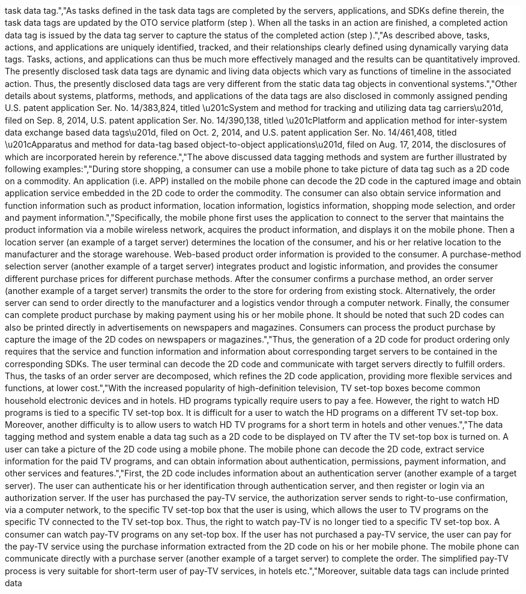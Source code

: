 task data tag.","As tasks defined in the task data tags are completed by the servers, applications, and SDKs define therein, the task data tags are updated by the OTO service platform (step ). When all the tasks in an action are finished, a completed action data tag is issued by the data tag server to capture the status of the completed action (step ).","As described above, tasks, actions, and applications are uniquely identified, tracked, and their relationships clearly defined using dynamically varying data tags. Tasks, actions, and applications can thus be much more effectively managed and the results can be quantitatively improved. The presently disclosed task data tags are dynamic and living data objects which vary as functions of timeline in the associated action. Thus, the presently disclosed data tags are very different from the static data tag objects in conventional systems.","Other details about systems, platforms, methods, and applications of the data tags are also disclosed in commonly assigned pending U.S. patent application Ser. No. 14\/383,824, titled \u201cSystem and method for tracking and utilizing data tag carriers\u201d, filed on Sep. 8, 2014, U.S. patent application Ser. No. 14\/390,138, titled \u201cPlatform and application method for inter-system data exchange based data tags\u201d, filed on Oct. 2, 2014, and U.S. patent application Ser. No. 14\/461,408, titled \u201cApparatus and method for data-tag based object-to-object applications\u201d, filed on Aug. 17, 2014, the disclosures of which are incorporated herein by reference.","The above discussed data tagging methods and system are further illustrated by following examples:","During store shopping, a consumer can use a mobile phone to take picture of data tag such as a 2D code on a commodity. An application (i.e. APP) installed on the mobile phone can decode the 2D code in the captured image and obtain application service embedded in the 2D code to order the commodity. The consumer can also obtain service information and function information such as product information, location information, logistics information, shopping mode selection, and order and payment information.","Specifically, the mobile phone first uses the application to connect to the server that maintains the product information via a mobile wireless network, acquires the product information, and displays it on the mobile phone. Then a location server (an example of a target server) determines the location of the consumer, and his or her relative location to the manufacturer and the storage warehouse. Web-based product order information is provided to the consumer. A purchase-method selection server (another example of a target server) integrates product and logistic information, and provides the consumer different purchase prices for different purchase methods. After the consumer confirms a purchase method, an order server (another example of a target server) transmits the order to the store for ordering from existing stock. Alternatively, the order server can send to order directly to the manufacturer and a logistics vendor through a computer network. Finally, the consumer can complete product purchase by making payment using his or her mobile phone. It should be noted that such 2D codes can also be printed directly in advertisements on newspapers and magazines. Consumers can process the product purchase by capture the image of the 2D codes on newspapers or magazines.","Thus, the generation of a 2D code for product ordering only requires that the service and function information and information about corresponding target servers to be contained in the corresponding SDKs. The user terminal can decode the 2D code and communicate with target servers directly to fulfill orders. Thus, the tasks of an order server are decomposed, which refines the 2D code application, providing more flexible services and functions, at lower cost.","With the increased popularity of high-definition television, TV set-top boxes become common household electronic devices and in hotels. HD programs typically require users to pay a fee. However, the right to watch HD programs is tied to a specific TV set-top box. It is difficult for a user to watch the HD programs on a different TV set-top box. Moreover, another difficulty is to allow users to watch HD TV programs for a short term in hotels and other venues.","The data tagging method and system enable a data tag such as a 2D code to be displayed on TV after the TV set-top box is turned on. A user can take a picture of the 2D code using a mobile phone. The mobile phone can decode the 2D code, extract service information for the paid TV programs, and can obtain information about authentication, permissions, payment information, and other services and features.","First, the 2D code includes information about an authentication server (another example of a target server). The user can authenticate his or her identification through authentication server, and then register or login via an authorization server. If the user has purchased the pay-TV service, the authorization server sends to right-to-use confirmation, via a computer network, to the specific TV set-top box that the user is using, which allows the user to TV programs on the specific TV connected to the TV set-top box. Thus, the right to watch pay-TV is no longer tied to a specific TV set-top box. A consumer can watch pay-TV programs on any set-top box. If the user has not purchased a pay-TV service, the user can pay for the pay-TV service using the purchase information extracted from the 2D code on his or her mobile phone. The mobile phone can communicate directly with a purchase server (another example of a target server) to complete the order. The simplified pay-TV process is very suitable for short-term user of pay-TV services, in hotels etc.","Moreover, suitable data tags can include printed data